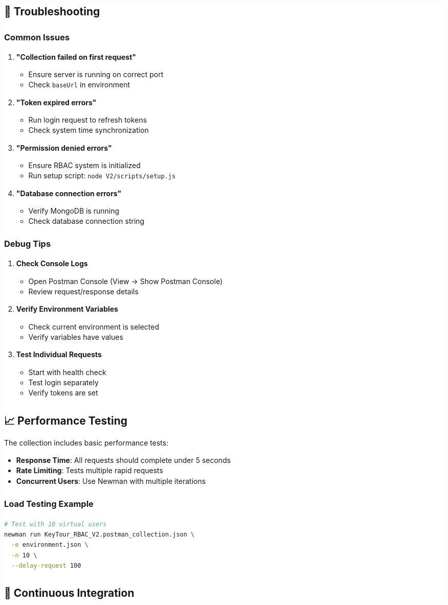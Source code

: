 ## 🐛 Troubleshooting

### **Common Issues**

1. **"Collection failed on first request"**
   - Ensure server is running on correct port
   - Check `baseUrl` in environment

2. **"Token expired errors"**
   - Run login request to refresh tokens
   - Check system time synchronization

3. **"Permission denied errors"**
   - Ensure RBAC system is initialized
   - Run setup script: `node V2/scripts/setup.js`

4. **"Database connection errors"**
   - Verify MongoDB is running
   - Check database connection string

### **Debug Tips**

1. **Check Console Logs**
   - Open Postman Console (View → Show Postman Console)
   - Review request/response details

2. **Verify Environment Variables**
   - Check current environment is selected
   - Verify variables have values

3. **Test Individual Requests**
   - Start with health check
   - Test login separately
   - Verify tokens are set

## 📈 Performance Testing

The collection includes basic performance tests:

- **Response Time**: All requests should complete under 5 seconds
- **Rate Limiting**: Tests multiple rapid requests
- **Concurrent Users**: Use Newman with multiple iterations

### **Load Testing Example**
```bash
# Test with 10 virtual users
newman run KeyTour_RBAC_V2.postman_collection.json \
  -e environment.json \
  -n 10 \
  --delay-request 100
```

## 🔄 Continuous Integration
